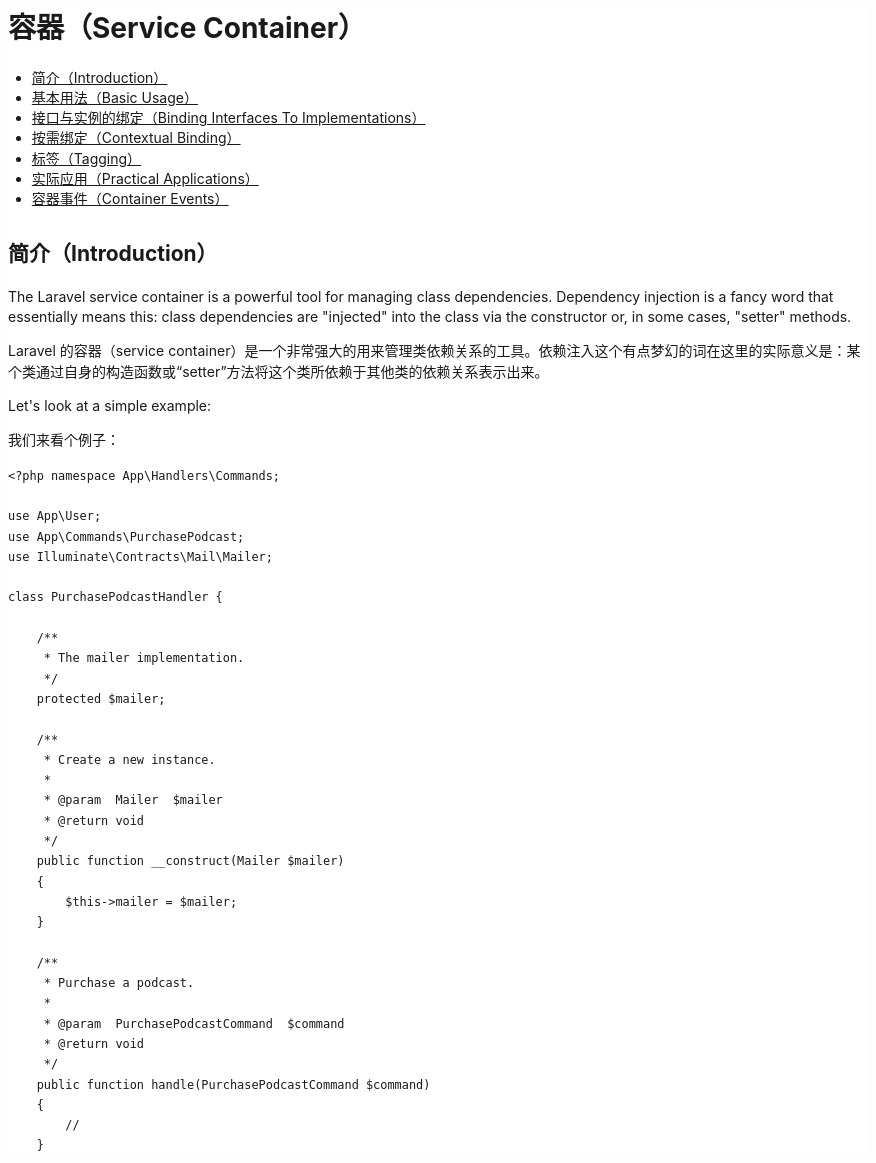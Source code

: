 # 容器（Service Container）

- [简介（Introduction）](#introduction)
- [基本用法（Basic Usage）](#basic-usage)
- [接口与实例的绑定（Binding Interfaces To Implementations）](#binding-interfaces-to-implementations)
- [按需绑定（Contextual Binding）](#contextual-binding)
- [标签（Tagging）](#tagging)
- [实际应用（Practical Applications）](#practical-applications)
- [容器事件（Container Events）](#container-events)

<a name="introduction"></a>
## 简介（Introduction）

The Laravel service container is a powerful tool for managing class dependencies. Dependency injection is a fancy word that essentially means this: class dependencies are "injected" into the class via the constructor or, in some cases, "setter" methods.

Laravel 的容器（service container）是一个非常强大的用来管理类依赖关系的工具。依赖注入这个有点梦幻的词在这里的实际意义是：某个类通过自身的构造函数或“setter”方法将这个类所依赖于其他类的依赖关系表示出来。

Let's look at a simple example:

我们来看个例子：

	<?php namespace App\Handlers\Commands;

	use App\User;
	use App\Commands\PurchasePodcast;
	use Illuminate\Contracts\Mail\Mailer;

	class PurchasePodcastHandler {

		/**
		 * The mailer implementation.
		 */
		protected $mailer;

		/**
		 * Create a new instance.
		 *
		 * @param  Mailer  $mailer
		 * @return void
		 */
		public function __construct(Mailer $mailer)
		{
			$this->mailer = $mailer;
		}

		/**
		 * Purchase a podcast.
		 *
		 * @param  PurchasePodcastCommand  $command
		 * @return void
		 */
		public function handle(PurchasePodcastCommand $command)
		{
			//
		}
